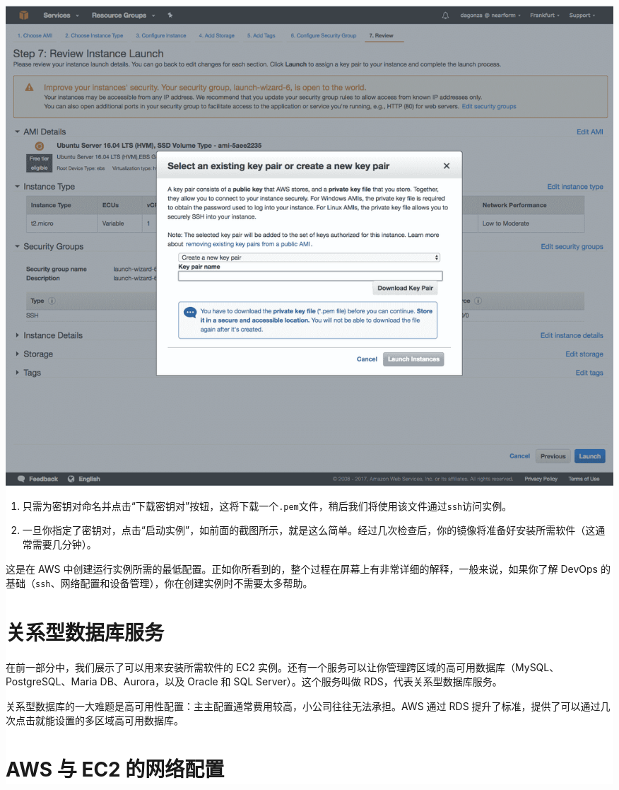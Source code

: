 ![](img/87e704de-af4a-4e2e-b252-d3cddee8cba3.png)

1.  只需为密钥对命名并点击“下载密钥对”按钮，这将下载一个`.pem`文件，稍后我们将使用该文件通过`ssh`访问实例。

1.  一旦你指定了密钥对，点击“启动实例”，如前面的截图所示，就是这么简单。经过几次检查后，你的镜像将准备好安装所需软件（这通常需要几分钟）。

这是在 AWS 中创建运行实例所需的最低配置。正如你所看到的，整个过程在屏幕上有非常详细的解释，一般来说，如果你了解 DevOps 的基础（`ssh`、网络配置和设备管理），你在创建实例时不需要太多帮助。

# 关系型数据库服务

在前一部分中，我们展示了可以用来安装所需软件的 EC2 实例。还有一个服务可以让你管理跨区域的高可用数据库（MySQL、PostgreSQL、Maria DB、Aurora，以及 Oracle 和 SQL Server）。这个服务叫做 RDS，代表关系型数据库服务。

关系型数据库的一大难题是高可用性配置：主主配置通常费用较高，小公司往往无法承担。AWS 通过 RDS 提升了标准，提供了可以通过几次点击就能设置的多区域高可用数据库。

# AWS 与 EC2 的网络配置

